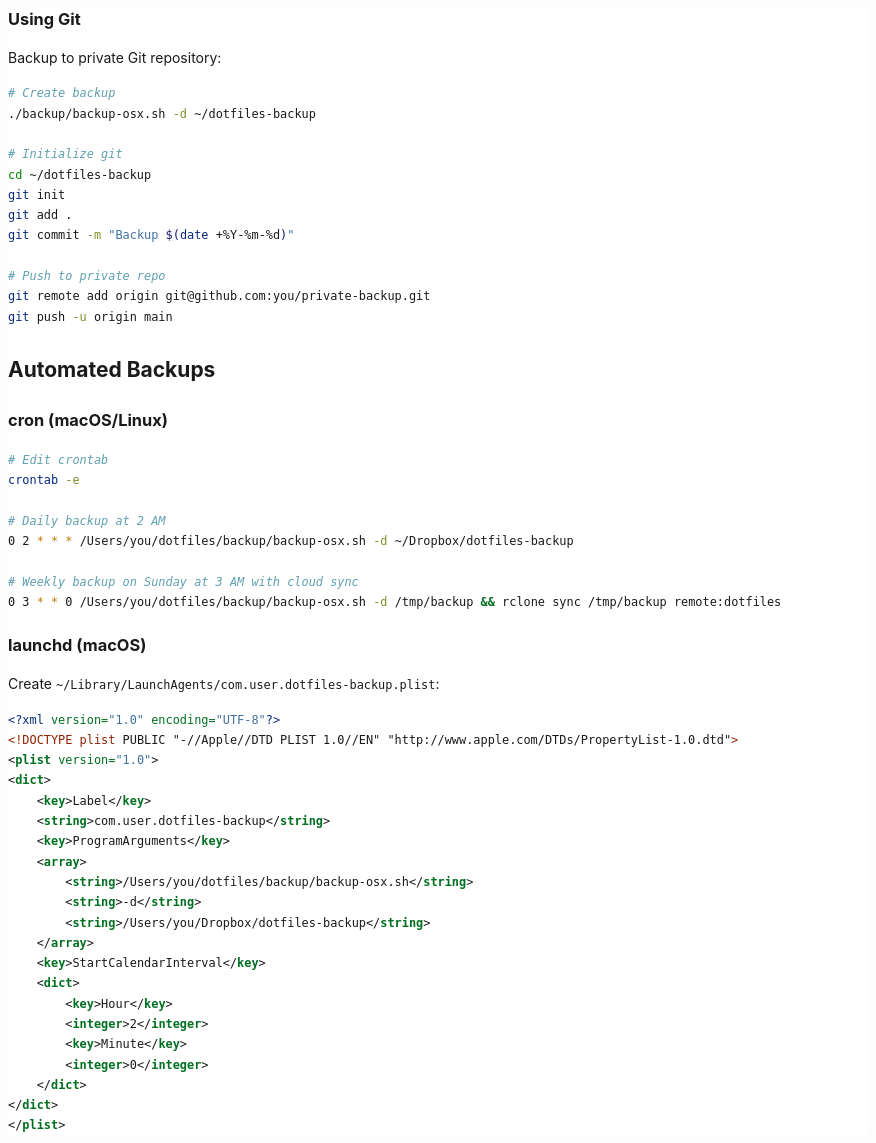 ### Using Git

Backup to private Git repository:

```sh
# Create backup
./backup/backup-osx.sh -d ~/dotfiles-backup

# Initialize git
cd ~/dotfiles-backup
git init
git add .
git commit -m "Backup $(date +%Y-%m-%d)"

# Push to private repo
git remote add origin git@github.com:you/private-backup.git
git push -u origin main
```

## Automated Backups

### cron (macOS/Linux)

```sh
# Edit crontab
crontab -e

# Daily backup at 2 AM
0 2 * * * /Users/you/dotfiles/backup/backup-osx.sh -d ~/Dropbox/dotfiles-backup

# Weekly backup on Sunday at 3 AM with cloud sync
0 3 * * 0 /Users/you/dotfiles/backup/backup-osx.sh -d /tmp/backup && rclone sync /tmp/backup remote:dotfiles
```

### launchd (macOS)

Create `~/Library/LaunchAgents/com.user.dotfiles-backup.plist`:

```xml
<?xml version="1.0" encoding="UTF-8"?>
<!DOCTYPE plist PUBLIC "-//Apple//DTD PLIST 1.0//EN" "http://www.apple.com/DTDs/PropertyList-1.0.dtd">
<plist version="1.0">
<dict>
    <key>Label</key>
    <string>com.user.dotfiles-backup</string>
    <key>ProgramArguments</key>
    <array>
        <string>/Users/you/dotfiles/backup/backup-osx.sh</string>
        <string>-d</string>
        <string>/Users/you/Dropbox/dotfiles-backup</string>
    </array>
    <key>StartCalendarInterval</key>
    <dict>
        <key>Hour</key>
        <integer>2</integer>
        <key>Minute</key>
        <integer>0</integer>
    </dict>
</dict>
</plist>
```
